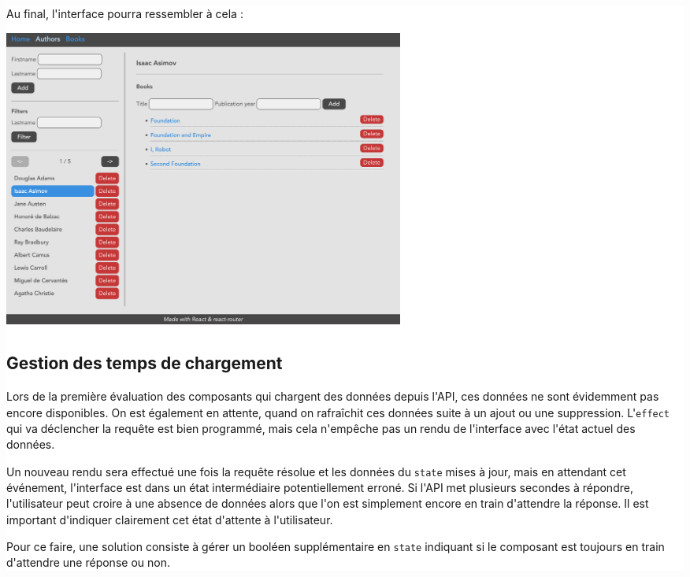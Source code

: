 Au final, l'interface pourra ressembler à cela :

<a href="./img/books_1.png"><img src="./img/books_1.png" width="500" /></a>

Gestion des temps de chargement
---

Lors de la première évaluation des composants qui chargent des données depuis l'API, ces données ne sont évidemment pas encore disponibles. On est également en attente, quand on rafraîchit ces données suite à un ajout ou une suppression. L'`effect` qui va déclencher la requête est bien programmé, mais cela n'empêche pas un rendu de l'interface avec l'état actuel des données.

Un nouveau rendu sera effectué une fois la requête résolue et les données du `state` mises à jour, mais en attendant cet événement, l'interface est dans un état intermédiaire potentiellement erroné. Si l'API met plusieurs secondes à répondre, l'utilisateur peut croire à une absence de données alors que l'on est simplement encore en train d'attendre la réponse. Il est important d'indiquer clairement cet état d'attente à l'utilisateur.

Pour ce faire, une solution consiste à gérer un booléen supplémentaire en `state` indiquant si le composant est toujours en train d'attendre une réponse ou non.
